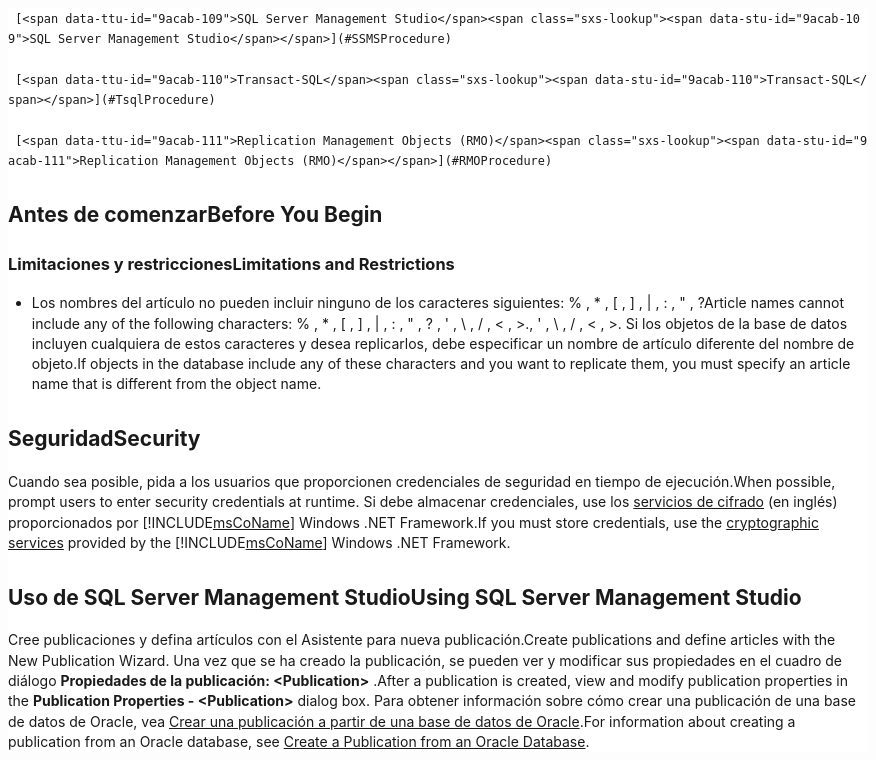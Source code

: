      [<span data-ttu-id="9acab-109">SQL Server Management Studio</span><span class="sxs-lookup"><span data-stu-id="9acab-109">SQL Server Management Studio</span></span>](#SSMSProcedure)  
  
     [<span data-ttu-id="9acab-110">Transact-SQL</span><span class="sxs-lookup"><span data-stu-id="9acab-110">Transact-SQL</span></span>](#TsqlProcedure)  
  
     [<span data-ttu-id="9acab-111">Replication Management Objects (RMO)</span><span class="sxs-lookup"><span data-stu-id="9acab-111">Replication Management Objects (RMO)</span></span>](#RMOProcedure)  
  
##  <a name="before-you-begin"></a><a name="BeforeYouBegin"></a> <span data-ttu-id="9acab-112">Antes de comenzar</span><span class="sxs-lookup"><span data-stu-id="9acab-112">Before You Begin</span></span>  
  
###  <a name="limitations-and-restrictions"></a><a name="Restrictions"></a> <span data-ttu-id="9acab-113">Limitaciones y restricciones</span><span class="sxs-lookup"><span data-stu-id="9acab-113">Limitations and Restrictions</span></span>  
  
-   <span data-ttu-id="9acab-114">Los nombres del artículo no pueden incluir ninguno de los caracteres siguientes: % , \* , [ , ] , | , : , " , ?</span><span class="sxs-lookup"><span data-stu-id="9acab-114">Article names cannot include any of the following characters: % , \* , [ , ] , | , : , " , ?</span></span> <span data-ttu-id="9acab-115">, ' , \ , / , \< , >.</span><span class="sxs-lookup"><span data-stu-id="9acab-115">, ' , \ , / , \< , >.</span></span> <span data-ttu-id="9acab-116">Si los objetos de la base de datos incluyen cualquiera de estos caracteres y desea replicarlos, debe especificar un nombre de artículo diferente del nombre de objeto.</span><span class="sxs-lookup"><span data-stu-id="9acab-116">If objects in the database include any of these characters and you want to replicate them, you must specify an article name that is different from the object name.</span></span>  
  
##  <a name="security"></a><a name="Security"></a> <span data-ttu-id="9acab-117">Seguridad</span><span class="sxs-lookup"><span data-stu-id="9acab-117">Security</span></span>  
 <span data-ttu-id="9acab-118">Cuando sea posible, pida a los usuarios que proporcionen credenciales de seguridad en tiempo de ejecución.</span><span class="sxs-lookup"><span data-stu-id="9acab-118">When possible, prompt users to enter security credentials at runtime.</span></span> <span data-ttu-id="9acab-119">Si debe almacenar credenciales, use los [servicios de cifrado](https://go.microsoft.com/fwlink/?LinkId=34733) (en inglés) proporcionados por [!INCLUDE[msCoName](../../../includes/msconame-md.md)] Windows .NET Framework.</span><span class="sxs-lookup"><span data-stu-id="9acab-119">If you must store credentials, use the [cryptographic services](https://go.microsoft.com/fwlink/?LinkId=34733) provided by the [!INCLUDE[msCoName](../../../includes/msconame-md.md)] Windows .NET Framework.</span></span>  
  
##  <a name="using-sql-server-management-studio"></a><a name="SSMSProcedure"></a> <span data-ttu-id="9acab-120">Uso de SQL Server Management Studio</span><span class="sxs-lookup"><span data-stu-id="9acab-120">Using SQL Server Management Studio</span></span>  
 <span data-ttu-id="9acab-121">Cree publicaciones y defina artículos con el Asistente para nueva publicación.</span><span class="sxs-lookup"><span data-stu-id="9acab-121">Create publications and define articles with the New Publication Wizard.</span></span> <span data-ttu-id="9acab-122">Una vez que se ha creado la publicación, se pueden ver y modificar sus propiedades en el cuadro de diálogo **Propiedades de la publicación: \<Publication>** .</span><span class="sxs-lookup"><span data-stu-id="9acab-122">After a publication is created, view and modify publication properties in the **Publication Properties - \<Publication>** dialog box.</span></span> <span data-ttu-id="9acab-123">Para obtener información sobre cómo crear una publicación de una base de datos de Oracle, vea [Crear una publicación a partir de una base de datos de Oracle](create-a-publication-from-an-oracle-database.md).</span><span class="sxs-lookup"><span data-stu-id="9acab-123">For information about creating a publication from an Oracle database, see [Create a Publication from an Oracle Database](create-a-publication-from-an-oracle-database.md).</span></span>  
  